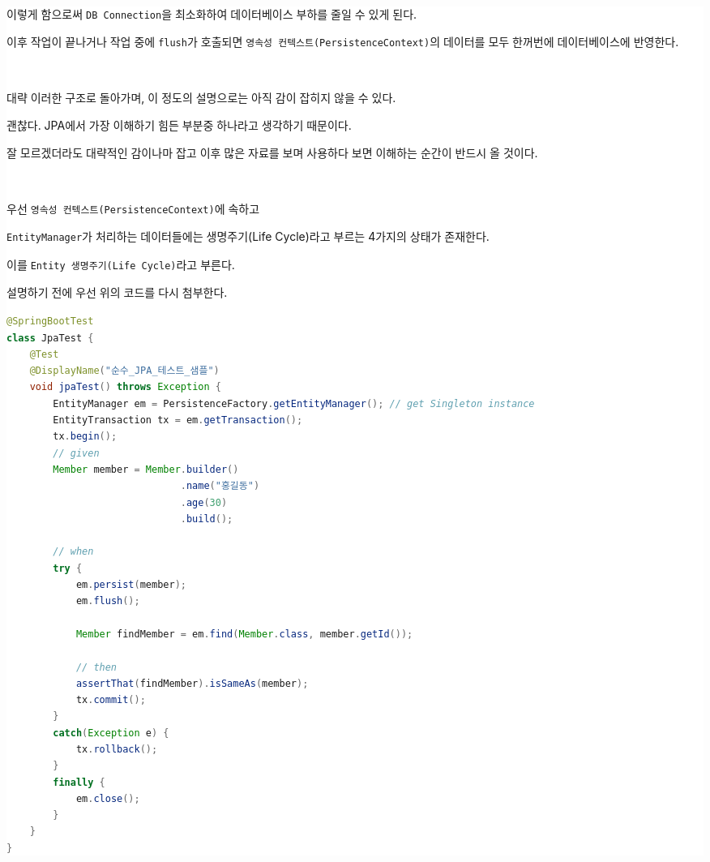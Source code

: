 이렇게 함으로써 `DB Connection`을 최소화하여 데이터베이스 부하를 줄일 수 있게 된다.

이후 작업이 끝나거나 작업 중에 `flush`가 호출되면 `영속성 컨텍스트(PersistenceContext)`의 데이터를 모두 한꺼번에 데이터베이스에 반영한다.

&nbsp;  

대략 이러한 구조로 돌아가며, 이 정도의 설명으로는 아직 감이 잡히지 않을 수 있다. 

괜찮다. JPA에서 가장 이해하기 힘든 부분중 하나라고 생각하기 때문이다.

잘 모르겠더라도 대략적인 감이나마 잡고 이후 많은 자료를 보며 사용하다 보면 이해하는 순간이 반드시 올 것이다.

&nbsp;  

우선 `영속성 컨텍스트(PersistenceContext)`에 속하고 

`EntityManager`가 처리하는 데이터들에는 생명주기(Life Cycle)라고 부르는 4가지의 상태가 존재한다.

이를 `Entity 생명주기(Life Cycle)`라고 부른다.

설명하기 전에 우선 위의 코드를 다시 첨부한다.

```java
@SpringBootTest
class JpaTest {
    @Test
    @DisplayName("순수_JPA_테스트_샘플")
    void jpaTest() throws Exception {
        EntityManager em = PersistenceFactory.getEntityManager(); // get Singleton instance
        EntityTransaction tx = em.getTransaction();
        tx.begin();
        // given
        Member member = Member.builder()
                              .name("홍길동")
                              .age(30)
                              .build();

        // when
        try {
            em.persist(member);
            em.flush();

            Member findMember = em.find(Member.class, member.getId());

            // then
            assertThat(findMember).isSameAs(member);
            tx.commit();
        }
        catch(Exception e) {
            tx.rollback();
        }
        finally {
            em.close();
        }
    }
}
```
